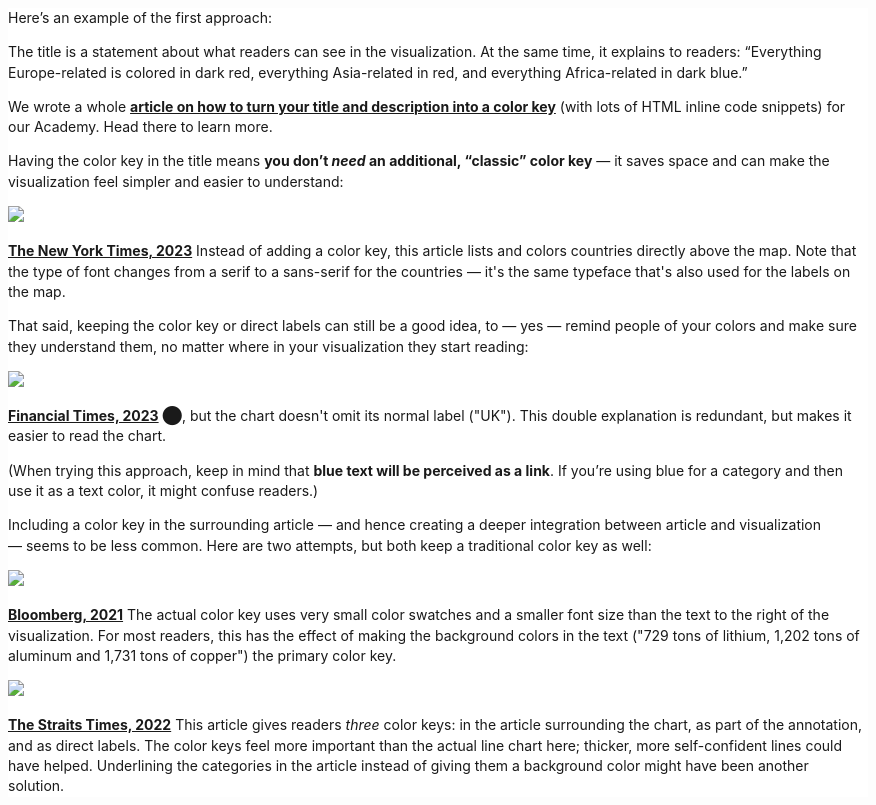 
Here’s an example of the first approach: 


The title is a statement about what readers can see in the visualization. At the same time, it explains to readers: “Everything Europe-related is colored in dark red, everything Asia-related in red, and everything Africa-related in dark blue.”


We wrote a whole **[article on how to turn your title and description into a color key](https://academy.datawrapper.de/article/190-how-to-turn-your-title-into-a-color-key)** (with lots of HTML inline code snippets) for our Academy. Head there to learn more.


Having the color key in the title means **you don’t *need* an additional, “classic” color key** — it saves space and can make the visualization feel simpler and easier to understand:


![](https://blog.datawrapper.de/wp-content/uploads/2023/10/Screenshot-2023-10-05-at-10.00.10-1024x809.png)

**[The New York Times, 2023](https://www.nytimes.com/interactive/2023/08/22/science/moon-landing-crashes-russia-india.html)** Instead of adding a color key, this article lists and colors countries directly above the map. Note that the type of font changes from a serif to a sans-serif for the countries — it's the same typeface that's also used for the labels on the map.


That said, keeping the color key or direct labels can still be a good idea, to — yes — remind people of your colors and make sure they understand them, no matter where in your visualization they start reading:


![](https://blog.datawrapper.de/wp-content/uploads/2023/10/Screenshot-2023-10-05-at-15.20.16-1024x402.png)

**[Financial Times, 2023](https://www.ft.com/content/98959cce-4ed8-424b-838f-c868d7c89314)** ⬤, but the chart doesn't omit its normal label ("UK"). This double explanation is redundant, but makes it easier to read the chart.


(When trying this approach, keep in mind that **blue text will be perceived as a link**. If you’re using blue for a category and then use it as a text color, it might confuse readers.)


Including a color key in the surrounding article — and hence creating a deeper integration between article and visualization — seems to be less common. Here are two attempts, but both keep a traditional color key as well:


![](https://blog.datawrapper.de/wp-content/uploads/2023/07/Screenshot-2023-07-25-at-11.17.05-1024x611.png)

**[Bloomberg, 2021](https://www.bloomberg.com/graphics/2021-materials-silver-to-lithium-worth-big-money-in-clean-energy/)** The actual color key uses very small color swatches and a smaller font size than the text to the right of the visualization. For most readers, this has the effect of making the background colors in the text ("729 tons of lithium, 1,202 tons of aluminum and 1,731 tons of copper") the primary color key. 


![](https://blog.datawrapper.de/wp-content/uploads/2023/07/Screenshot-2023-07-25-at-12.23.46-1024x703.png)

**[The Straits Times, 2022](https://www.straitstimes.com/multimedia/graphics/2022/12/malaysia-ge2022-analysis-age-ethnicity/index.html?shell)** This article gives readers *three* color keys: in the article surrounding the chart, as part of the annotation, and as direct labels. The color keys feel more important than the actual line chart here; thicker, more self-confident lines could have helped. Underlining the categories in the article instead of giving them a background color might have been another solution. 
